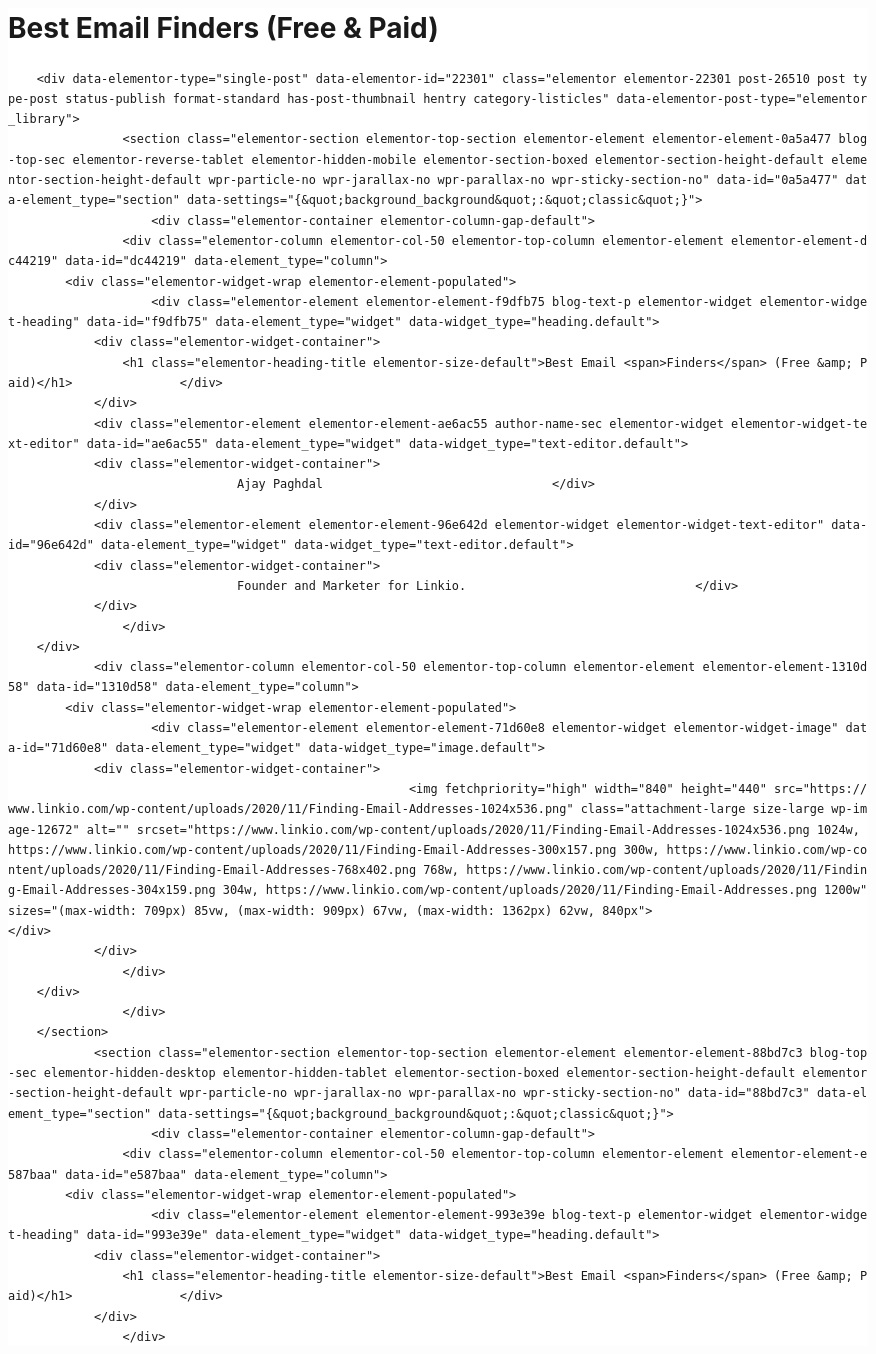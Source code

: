 # Best Email Finders (Free & Paid)


		<div data-elementor-type="single-post" data-elementor-id="22301" class="elementor elementor-22301 post-26510 post type-post status-publish format-standard has-post-thumbnail hentry category-listicles" data-elementor-post-type="elementor_library">
					<section class="elementor-section elementor-top-section elementor-element elementor-element-0a5a477 blog-top-sec elementor-reverse-tablet elementor-hidden-mobile elementor-section-boxed elementor-section-height-default elementor-section-height-default wpr-particle-no wpr-jarallax-no wpr-parallax-no wpr-sticky-section-no" data-id="0a5a477" data-element_type="section" data-settings="{&quot;background_background&quot;:&quot;classic&quot;}">
						<div class="elementor-container elementor-column-gap-default">
					<div class="elementor-column elementor-col-50 elementor-top-column elementor-element elementor-element-dc44219" data-id="dc44219" data-element_type="column">
			<div class="elementor-widget-wrap elementor-element-populated">
						<div class="elementor-element elementor-element-f9dfb75 blog-text-p elementor-widget elementor-widget-heading" data-id="f9dfb75" data-element_type="widget" data-widget_type="heading.default">
				<div class="elementor-widget-container">
					<h1 class="elementor-heading-title elementor-size-default">Best Email <span>Finders</span> (Free &amp; Paid)</h1>				</div>
				</div>
				<div class="elementor-element elementor-element-ae6ac55 author-name-sec elementor-widget elementor-widget-text-editor" data-id="ae6ac55" data-element_type="widget" data-widget_type="text-editor.default">
				<div class="elementor-widget-container">
									Ajay Paghdal								</div>
				</div>
				<div class="elementor-element elementor-element-96e642d elementor-widget elementor-widget-text-editor" data-id="96e642d" data-element_type="widget" data-widget_type="text-editor.default">
				<div class="elementor-widget-container">
									Founder and Marketer for Linkio.								</div>
				</div>
					</div>
		</div>
				<div class="elementor-column elementor-col-50 elementor-top-column elementor-element elementor-element-1310d58" data-id="1310d58" data-element_type="column">
			<div class="elementor-widget-wrap elementor-element-populated">
						<div class="elementor-element elementor-element-71d60e8 elementor-widget elementor-widget-image" data-id="71d60e8" data-element_type="widget" data-widget_type="image.default">
				<div class="elementor-widget-container">
															<img fetchpriority="high" width="840" height="440" src="https://www.linkio.com/wp-content/uploads/2020/11/Finding-Email-Addresses-1024x536.png" class="attachment-large size-large wp-image-12672" alt="" srcset="https://www.linkio.com/wp-content/uploads/2020/11/Finding-Email-Addresses-1024x536.png 1024w, https://www.linkio.com/wp-content/uploads/2020/11/Finding-Email-Addresses-300x157.png 300w, https://www.linkio.com/wp-content/uploads/2020/11/Finding-Email-Addresses-768x402.png 768w, https://www.linkio.com/wp-content/uploads/2020/11/Finding-Email-Addresses-304x159.png 304w, https://www.linkio.com/wp-content/uploads/2020/11/Finding-Email-Addresses.png 1200w" sizes="(max-width: 709px) 85vw, (max-width: 909px) 67vw, (max-width: 1362px) 62vw, 840px">															</div>
				</div>
					</div>
		</div>
					</div>
		</section>
				<section class="elementor-section elementor-top-section elementor-element elementor-element-88bd7c3 blog-top-sec elementor-hidden-desktop elementor-hidden-tablet elementor-section-boxed elementor-section-height-default elementor-section-height-default wpr-particle-no wpr-jarallax-no wpr-parallax-no wpr-sticky-section-no" data-id="88bd7c3" data-element_type="section" data-settings="{&quot;background_background&quot;:&quot;classic&quot;}">
						<div class="elementor-container elementor-column-gap-default">
					<div class="elementor-column elementor-col-50 elementor-top-column elementor-element elementor-element-e587baa" data-id="e587baa" data-element_type="column">
			<div class="elementor-widget-wrap elementor-element-populated">
						<div class="elementor-element elementor-element-993e39e blog-text-p elementor-widget elementor-widget-heading" data-id="993e39e" data-element_type="widget" data-widget_type="heading.default">
				<div class="elementor-widget-container">
					<h1 class="elementor-heading-title elementor-size-default">Best Email <span>Finders</span> (Free &amp; Paid)</h1>				</div>
				</div>
					</div>